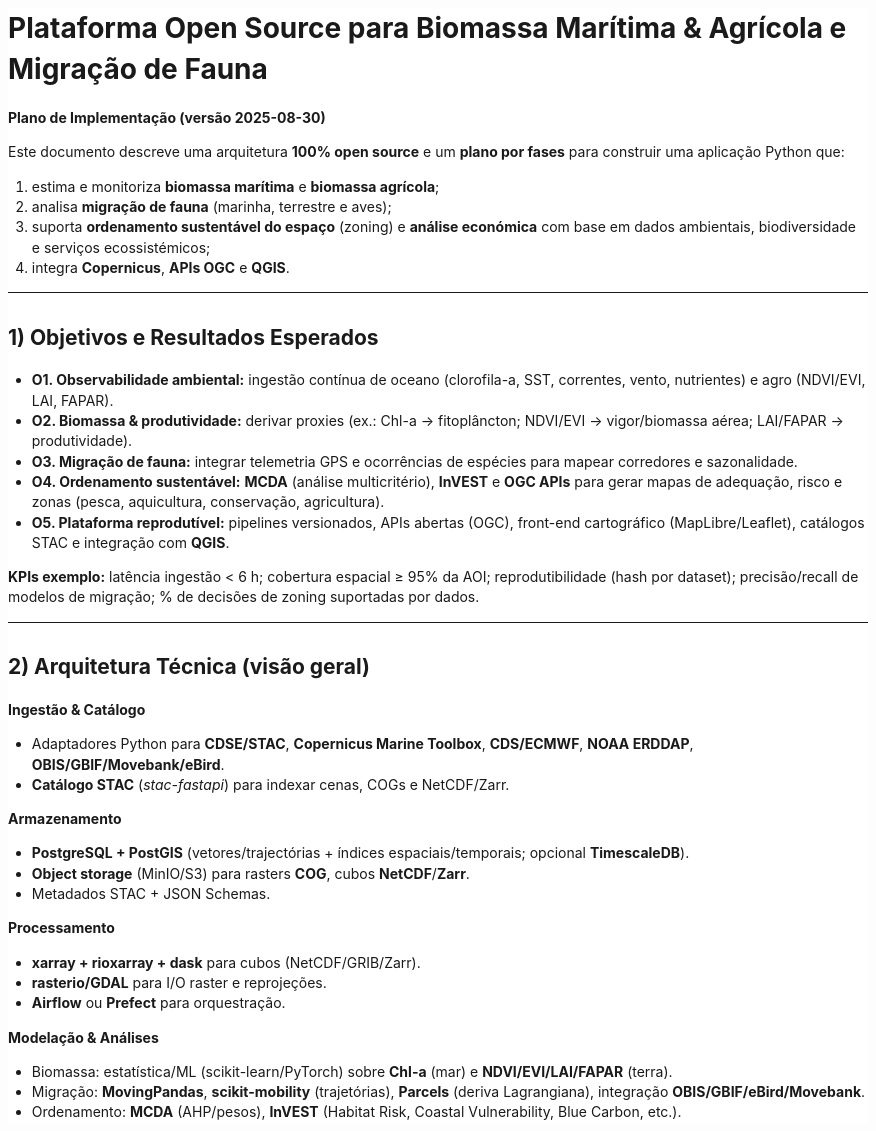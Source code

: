 # Plataforma Open Source para Biomassa Marítima & Agrícola e Migração de Fauna  
**Plano de Implementação (versão 2025-08-30)**

Este documento descreve uma arquitetura **100% open source** e um **plano por fases** para construir uma aplicação Python que:  
1) estima e monitoriza **biomassa marítima** e **biomassa agrícola**;  
2) analisa **migração de fauna** (marinha, terrestre e aves);  
3) suporta **ordenamento sustentável do espaço** (zoning) e **análise económica** com base em dados ambientais, biodiversidade e serviços ecossistémicos;  
4) integra **Copernicus**, **APIs OGC** e **QGIS**.

---

## 1) Objetivos e Resultados Esperados

- **O1. Observabilidade ambiental:** ingestão contínua de oceano (clorofila-a, SST, correntes, vento, nutrientes) e agro (NDVI/EVI, LAI, FAPAR).  
- **O2. Biomassa & produtividade:** derivar proxies (ex.: Chl-a → fitoplâncton; NDVI/EVI → vigor/biomassa aérea; LAI/FAPAR → produtividade).  
- **O3. Migração de fauna:** integrar telemetria GPS e ocorrências de espécies para mapear corredores e sazonalidade.  
- **O4. Ordenamento sustentável:** **MCDA** (análise multicritério), **InVEST** e **OGC APIs** para gerar mapas de adequação, risco e zonas (pesca, aquicultura, conservação, agricultura).  
- **O5. Plataforma reprodutível:** pipelines versionados, APIs abertas (OGC), front-end cartográfico (MapLibre/Leaflet), catálogos STAC e integração com **QGIS**.

**KPIs exemplo:** latência ingestão < 6 h; cobertura espacial ≥ 95% da AOI; reprodutibilidade (hash por dataset); precisão/recall de modelos de migração; % de decisões de zoning suportadas por dados.

---

## 2) Arquitetura Técnica (visão geral)

**Ingestão & Catálogo**  
- Adaptadores Python para **CDSE/STAC**, **Copernicus Marine Toolbox**, **CDS/ECMWF**, **NOAA ERDDAP**, **OBIS/GBIF/Movebank/eBird**.  
- **Catálogo STAC** (*stac-fastapi*) para indexar cenas, COGs e NetCDF/Zarr.

**Armazenamento**  
- **PostgreSQL + PostGIS** (vetores/trajectórias + índices espaciais/temporais; opcional **TimescaleDB**).  
- **Object storage** (MinIO/S3) para rasters **COG**, cubos **NetCDF**/**Zarr**.  
- Metadados STAC + JSON Schemas.

**Processamento**  
- **xarray + rioxarray + dask** para cubos (NetCDF/GRIB/Zarr).  
- **rasterio/GDAL** para I/O raster e reprojeções.  
- **Airflow** ou **Prefect** para orquestração.

**Modelação & Análises**  
- Biomassa: estatística/ML (scikit-learn/PyTorch) sobre **Chl-a** (mar) e **NDVI/EVI/LAI/FAPAR** (terra).  
- Migração: **MovingPandas**, **scikit-mobility** (trajetórias), **Parcels** (deriva Lagrangiana), integração **OBIS/GBIF/eBird/Movebank**.  
- Ordenamento: **MCDA** (AHP/pesos), **InVEST** (Habitat Risk, Coastal Vulnerability, Blue Carbon, etc.).
